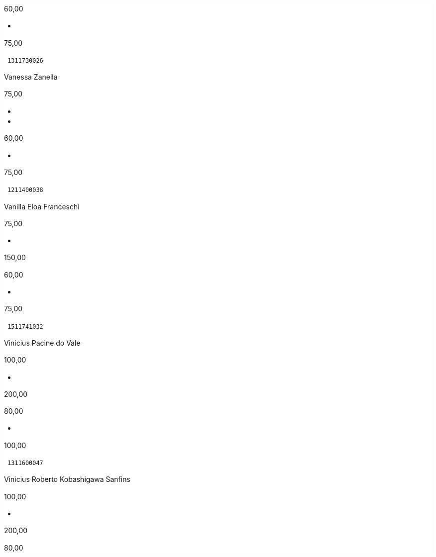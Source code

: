    60,00

   -

   75,00

     1311730026

   Vanessa Zanella

   75,00

   -

   -

   60,00

   -

   75,00

     1211400038

   Vanilla Eloa Franceschi

   75,00

   -

   150,00

   60,00

   -

   75,00

     1511741032

   Vinicius Pacine do Vale

   100,00

   -

   200,00

   80,00

   -

   100,00

     1311600047

   Vinicius Roberto Kobashigawa Sanfins

   100,00

   -

   200,00

   80,00
